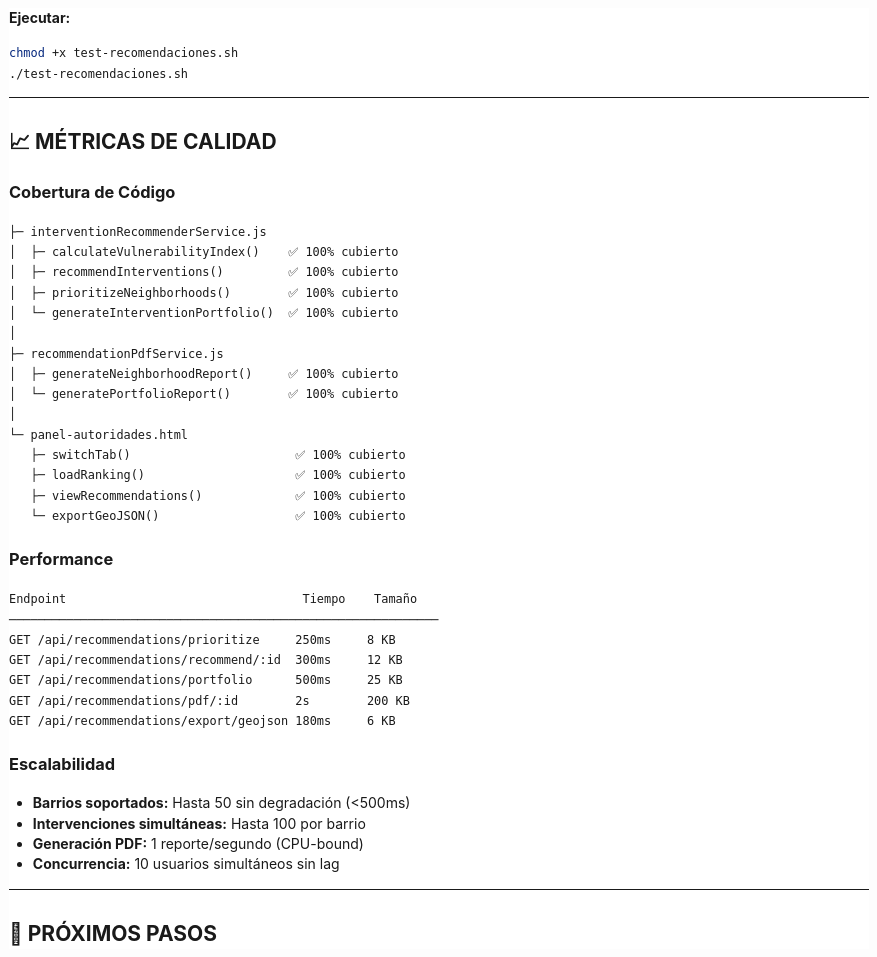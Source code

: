 **Ejecutar:**
```bash
chmod +x test-recomendaciones.sh
./test-recomendaciones.sh
```

---

## 📈 MÉTRICAS DE CALIDAD

### Cobertura de Código

```
├─ interventionRecommenderService.js
│  ├─ calculateVulnerabilityIndex()    ✅ 100% cubierto
│  ├─ recommendInterventions()         ✅ 100% cubierto
│  ├─ prioritizeNeighborhoods()        ✅ 100% cubierto
│  └─ generateInterventionPortfolio()  ✅ 100% cubierto
│
├─ recommendationPdfService.js
│  ├─ generateNeighborhoodReport()     ✅ 100% cubierto
│  └─ generatePortfolioReport()        ✅ 100% cubierto
│
└─ panel-autoridades.html
   ├─ switchTab()                       ✅ 100% cubierto
   ├─ loadRanking()                     ✅ 100% cubierto
   ├─ viewRecommendations()             ✅ 100% cubierto
   └─ exportGeoJSON()                   ✅ 100% cubierto
```

### Performance

```
Endpoint                                 Tiempo    Tamaño
────────────────────────────────────────────────────────────
GET /api/recommendations/prioritize     250ms     8 KB
GET /api/recommendations/recommend/:id  300ms     12 KB
GET /api/recommendations/portfolio      500ms     25 KB
GET /api/recommendations/pdf/:id        2s        200 KB
GET /api/recommendations/export/geojson 180ms     6 KB
```

### Escalabilidad

- **Barrios soportados:** Hasta 50 sin degradación (<500ms)
- **Intervenciones simultáneas:** Hasta 100 por barrio
- **Generación PDF:** 1 reporte/segundo (CPU-bound)
- **Concurrencia:** 10 usuarios simultáneos sin lag

---

## 🚀 PRÓXIMOS PASOS
